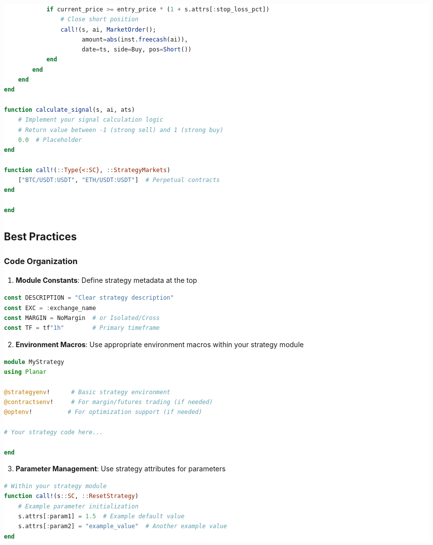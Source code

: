 ```julia
            if current_price >= entry_price * (1 + s.attrs[:stop_loss_pct])
                # Close short position
                call!(s, ai, MarketOrder(); 
                      amount=abs(inst.freecash(ai)), 
                      date=ts, side=Buy, pos=Short())
            end
        end
    end
end

function calculate_signal(s, ai, ats)
    # Implement your signal calculation logic
    # Return value between -1 (strong sell) and 1 (strong buy)
    0.0  # Placeholder
end

function call!(::Type{<:SC}, ::StrategyMarkets)
    ["BTC/USDT:USDT", "ETH/USDT:USDT"]  # Perpetual contracts
end

end
```

## Best Practices

### Code Organization

1. **Module Constants**: Define strategy metadata at the top
```julia
const DESCRIPTION = "Clear strategy description"
const EXC = :exchange_name
const MARGIN = NoMargin  # or Isolated/Cross
const TF = tf"1h"        # Primary timeframe
```

2. **Environment Macros**: Use appropriate environment macros within your strategy module
```julia
module MyStrategy
using Planar

@strategyenv!      # Basic strategy environment
@contractsenv!     # For margin/futures trading (if needed)
@optenv!          # For optimization support (if needed)

# Your strategy code here...

end
```

3. **Parameter Management**: Use strategy attributes for parameters
```julia
# Within your strategy module
function call!(s::SC, ::ResetStrategy)
    # Example parameter initialization
    s.attrs[:param1] = 1.5  # Example default value
    s.attrs[:param2] = "example_value"  # Another example value
end
```
